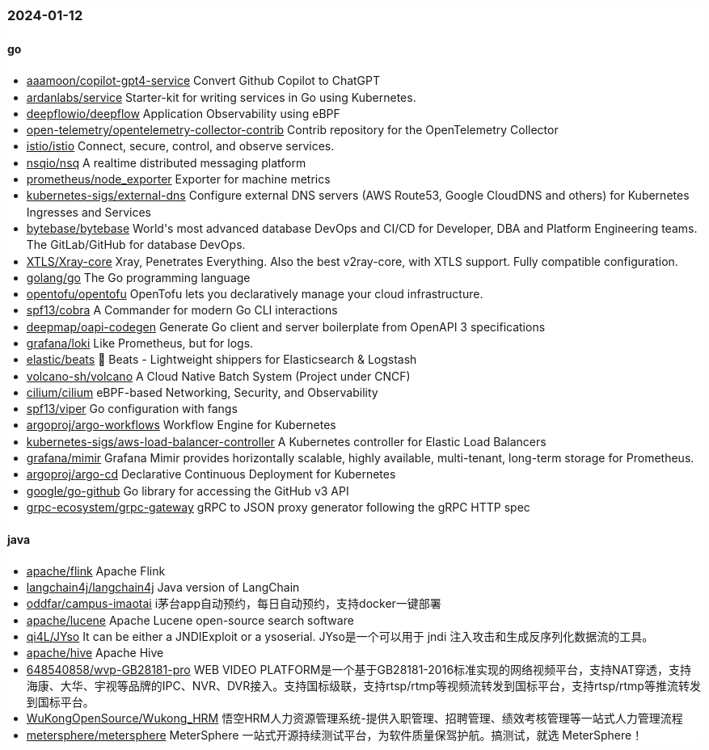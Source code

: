 ### 2024-01-12

#### go
* [aaamoon/copilot-gpt4-service](https://github.com/aaamoon/copilot-gpt4-service) Convert Github Copilot to ChatGPT
* [ardanlabs/service](https://github.com/ardanlabs/service) Starter-kit for writing services in Go using Kubernetes.
* [deepflowio/deepflow](https://github.com/deepflowio/deepflow) Application Observability using eBPF
* [open-telemetry/opentelemetry-collector-contrib](https://github.com/open-telemetry/opentelemetry-collector-contrib) Contrib repository for the OpenTelemetry Collector
* [istio/istio](https://github.com/istio/istio) Connect, secure, control, and observe services.
* [nsqio/nsq](https://github.com/nsqio/nsq) A realtime distributed messaging platform
* [prometheus/node_exporter](https://github.com/prometheus/node_exporter) Exporter for machine metrics
* [kubernetes-sigs/external-dns](https://github.com/kubernetes-sigs/external-dns) Configure external DNS servers (AWS Route53, Google CloudDNS and others) for Kubernetes Ingresses and Services
* [bytebase/bytebase](https://github.com/bytebase/bytebase) World's most advanced database DevOps and CI/CD for Developer, DBA and Platform Engineering teams. The GitLab/GitHub for database DevOps.
* [XTLS/Xray-core](https://github.com/XTLS/Xray-core) Xray, Penetrates Everything. Also the best v2ray-core, with XTLS support. Fully compatible configuration.
* [golang/go](https://github.com/golang/go) The Go programming language
* [opentofu/opentofu](https://github.com/opentofu/opentofu) OpenTofu lets you declaratively manage your cloud infrastructure.
* [spf13/cobra](https://github.com/spf13/cobra) A Commander for modern Go CLI interactions
* [deepmap/oapi-codegen](https://github.com/deepmap/oapi-codegen) Generate Go client and server boilerplate from OpenAPI 3 specifications
* [grafana/loki](https://github.com/grafana/loki) Like Prometheus, but for logs.
* [elastic/beats](https://github.com/elastic/beats) 🐠 Beats - Lightweight shippers for Elasticsearch & Logstash
* [volcano-sh/volcano](https://github.com/volcano-sh/volcano) A Cloud Native Batch System (Project under CNCF)
* [cilium/cilium](https://github.com/cilium/cilium) eBPF-based Networking, Security, and Observability
* [spf13/viper](https://github.com/spf13/viper) Go configuration with fangs
* [argoproj/argo-workflows](https://github.com/argoproj/argo-workflows) Workflow Engine for Kubernetes
* [kubernetes-sigs/aws-load-balancer-controller](https://github.com/kubernetes-sigs/aws-load-balancer-controller) A Kubernetes controller for Elastic Load Balancers
* [grafana/mimir](https://github.com/grafana/mimir) Grafana Mimir provides horizontally scalable, highly available, multi-tenant, long-term storage for Prometheus.
* [argoproj/argo-cd](https://github.com/argoproj/argo-cd) Declarative Continuous Deployment for Kubernetes
* [google/go-github](https://github.com/google/go-github) Go library for accessing the GitHub v3 API
* [grpc-ecosystem/grpc-gateway](https://github.com/grpc-ecosystem/grpc-gateway) gRPC to JSON proxy generator following the gRPC HTTP spec

#### java
* [apache/flink](https://github.com/apache/flink) Apache Flink
* [langchain4j/langchain4j](https://github.com/langchain4j/langchain4j) Java version of LangChain
* [oddfar/campus-imaotai](https://github.com/oddfar/campus-imaotai) i茅台app自动预约，每日自动预约，支持docker一键部署
* [apache/lucene](https://github.com/apache/lucene) Apache Lucene open-source search software
* [qi4L/JYso](https://github.com/qi4L/JYso) It can be either a JNDIExploit or a ysoserial. JYso是一个可以用于 jndi 注入攻击和生成反序列化数据流的工具。
* [apache/hive](https://github.com/apache/hive) Apache Hive
* [648540858/wvp-GB28181-pro](https://github.com/648540858/wvp-GB28181-pro) WEB VIDEO PLATFORM是一个基于GB28181-2016标准实现的网络视频平台，支持NAT穿透，支持海康、大华、宇视等品牌的IPC、NVR、DVR接入。支持国标级联，支持rtsp/rtmp等视频流转发到国标平台，支持rtsp/rtmp等推流转发到国标平台。
* [WuKongOpenSource/Wukong_HRM](https://github.com/WuKongOpenSource/Wukong_HRM) 悟空HRM人力资源管理系统-提供入职管理、招聘管理、绩效考核管理等一站式人力管理流程
* [metersphere/metersphere](https://github.com/metersphere/metersphere) MeterSphere 一站式开源持续测试平台，为软件质量保驾护航。搞测试，就选 MeterSphere！